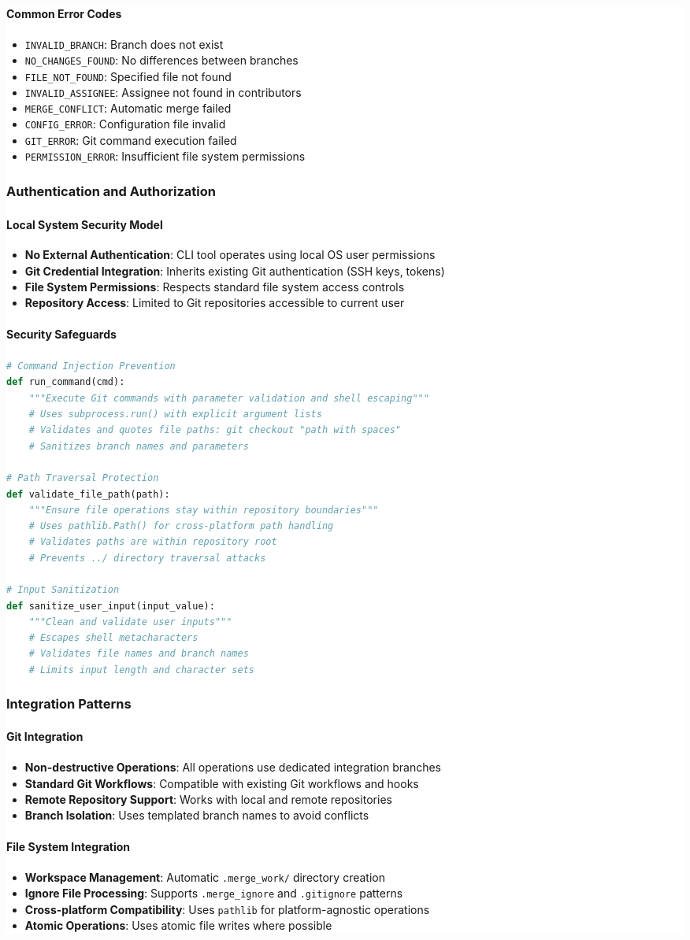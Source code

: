 #### Common Error Codes
- `INVALID_BRANCH`: Branch does not exist
- `NO_CHANGES_FOUND`: No differences between branches
- `FILE_NOT_FOUND`: Specified file not found
- `INVALID_ASSIGNEE`: Assignee not found in contributors
- `MERGE_CONFLICT`: Automatic merge failed
- `CONFIG_ERROR`: Configuration file invalid
- `GIT_ERROR`: Git command execution failed
- `PERMISSION_ERROR`: Insufficient file system permissions

### Authentication and Authorization

#### Local System Security Model
- **No External Authentication**: CLI tool operates using local OS user permissions
- **Git Credential Integration**: Inherits existing Git authentication (SSH keys, tokens)
- **File System Permissions**: Respects standard file system access controls
- **Repository Access**: Limited to Git repositories accessible to current user

#### Security Safeguards
```python
# Command Injection Prevention
def run_command(cmd):
    """Execute Git commands with parameter validation and shell escaping"""
    # Uses subprocess.run() with explicit argument lists
    # Validates and quotes file paths: git checkout "path with spaces"
    # Sanitizes branch names and parameters

# Path Traversal Protection
def validate_file_path(path):
    """Ensure file operations stay within repository boundaries"""
    # Uses pathlib.Path() for cross-platform path handling
    # Validates paths are within repository root
    # Prevents ../ directory traversal attacks

# Input Sanitization
def sanitize_user_input(input_value):
    """Clean and validate user inputs"""
    # Escapes shell metacharacters
    # Validates file names and branch names
    # Limits input length and character sets
```

### Integration Patterns

#### Git Integration
- **Non-destructive Operations**: All operations use dedicated integration branches
- **Standard Git Workflows**: Compatible with existing Git workflows and hooks
- **Remote Repository Support**: Works with local and remote repositories
- **Branch Isolation**: Uses templated branch names to avoid conflicts

#### File System Integration
- **Workspace Management**: Automatic `.merge_work/` directory creation
- **Ignore File Processing**: Supports `.merge_ignore` and `.gitignore` patterns
- **Cross-platform Compatibility**: Uses `pathlib` for platform-agnostic operations
- **Atomic Operations**: Uses atomic file writes where possible
